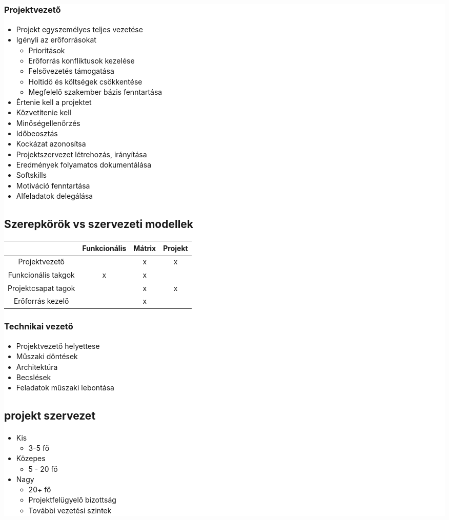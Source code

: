 ### Projektvezető

- Projekt egyszemélyes teljes vezetése
- Igényli az erőforrásokat
  - Prioritások
  - Erőforrás konfliktusok kezelése
  - Felsővezetés támogatása
  - Holtidő és költségek csökkentése
  - Megfelelő szakember bázis fenntartása
- Értenie kell a projektet
- Közvetítenie kell
- Minőségellenőrzés
- Időbeosztás
- Kockázat azonosítsa
- Projektszervezet létrehozás, irányítása
- Eredmények folyamatos dokumentálása
- Softskills
- Motiváció fenntartása
- Alfeladatok delegálása

## Szerepkörök vs szervezeti modellek

|                     | Funkcionális | Mátrix | Projekt |
| :-----------------: | :----------: | :----: | :-----: |
|    Projektvezető    |              |   x    |    x    |
| Funkcionális takgok |      x       |   x    |         |
| Projektcsapat tagok |              |   x    |    x    |
|  Erőforrás kezelő   |              |   x    |         |

### Technikai vezető

- Projektvezető helyettese
- Műszaki döntések
- Architektúra
- Becslések
- Feladatok műszaki lebontása

## projekt szervezet

- Kis
  - 3-5 fő
- Közepes
  - 5 - 20 fő
- Nagy
  - 20+ fő
  - Projektfelügyelő bizottság
  - További vezetési szintek
